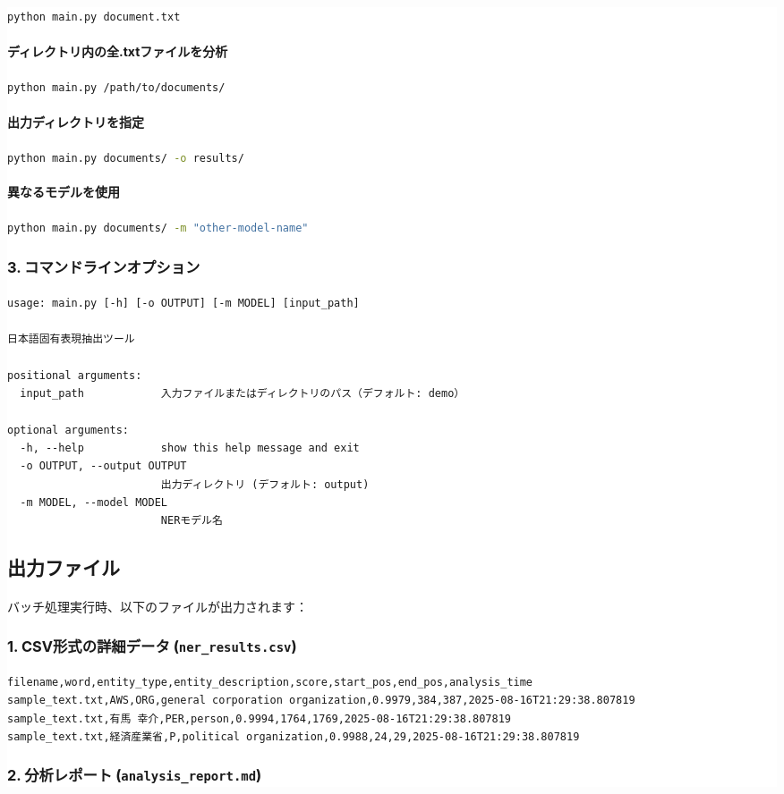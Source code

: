 ```bash
python main.py document.txt
```

#### ディレクトリ内の全.txtファイルを分析

```bash
python main.py /path/to/documents/
```

#### 出力ディレクトリを指定

```bash
python main.py documents/ -o results/
```

#### 異なるモデルを使用

```bash
python main.py documents/ -m "other-model-name"
```

### 3. コマンドラインオプション

```
usage: main.py [-h] [-o OUTPUT] [-m MODEL] [input_path]

日本語固有表現抽出ツール

positional arguments:
  input_path            入力ファイルまたはディレクトリのパス（デフォルト: demo）

optional arguments:
  -h, --help            show this help message and exit
  -o OUTPUT, --output OUTPUT
                        出力ディレクトリ (デフォルト: output)
  -m MODEL, --model MODEL
                        NERモデル名
```

## 出力ファイル

バッチ処理実行時、以下のファイルが出力されます：

### 1. CSV形式の詳細データ (`ner_results.csv`)

```csv
filename,word,entity_type,entity_description,score,start_pos,end_pos,analysis_time
sample_text.txt,AWS,ORG,general corporation organization,0.9979,384,387,2025-08-16T21:29:38.807819
sample_text.txt,有馬 幸介,PER,person,0.9994,1764,1769,2025-08-16T21:29:38.807819
sample_text.txt,経済産業省,P,political organization,0.9988,24,29,2025-08-16T21:29:38.807819
```

### 2. 分析レポート (`analysis_report.md`)
